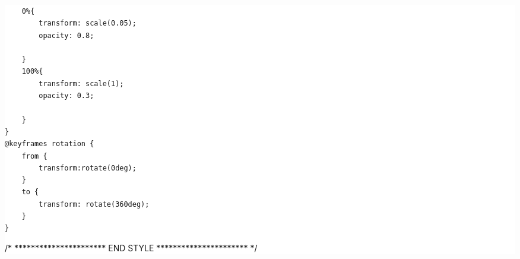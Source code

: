         0%{
            transform: scale(0.05);
            opacity: 0.8;
            
        }
        100%{
            transform: scale(1);
            opacity: 0.3;
            
        }
    }
    @keyframes rotation {
        from {
            transform:rotate(0deg);
        }
        to {
            transform: rotate(360deg);
        }
    }
 /* ********************** END STYLE ********************** */
</style>
</head>
<body>
    <div class="circle">
        <span></span>
        <span class="inner-circle"></span>
    </div>
</body>
</html>
